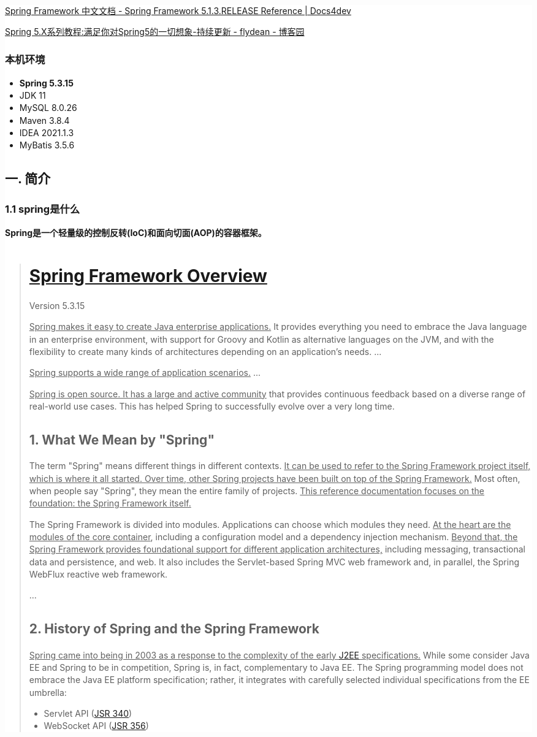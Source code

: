 [Spring Framework 中文文档 - Spring Framework 5.1.3.RELEASE Reference | Docs4dev](https://www.docs4dev.com/docs/zh/spring-framework/5.1.3.RELEASE/reference/)

[Spring 5.X系列教程:满足你对Spring5的一切想象-持续更新 - flydean - 博客园](https://www.cnblogs.com/flydean/p/spring5.html)

### 本机环境

* **Spring 5.3.15**
* JDK 11
* MySQL 8.0.26
* Maven 3.8.4
* IDEA 2021.1.3
* MyBatis 3.5.6

## 一. 简介

### 1.1 spring是什么

**Spring是一个轻量级的控制反转(IoC)和面向切面(AOP)的容器框架。**

> # [Spring Framework Overview](https://docs.spring.io/spring-framework/docs/current/reference/html/overview.html#overview)
>
> Version 5.3.15
>
> <u>Spring makes it easy to create Java enterprise applications.</u> It provides everything you need to embrace the Java language in an enterprise environment, with support for Groovy and Kotlin as alternative languages on the JVM, and with the flexibility to create many kinds of architectures depending on an application’s needs. ...
>
> <u>Spring supports a wide range of application scenarios.</u> ...
>
> <u>Spring is open source. It has a large and active community</u> that provides continuous feedback based on a diverse range of real-world use cases. This has helped Spring to successfully evolve over a very long time.
>
> ## 1. What We Mean by "Spring"
>
> The term "Spring" means different things in different contexts. <u>It can be used to refer to the Spring Framework project itself, which is where it all started. Over time, other Spring projects have been built on top of the Spring Framework.</u> Most often, when people say "Spring", they mean the entire family of projects. <u>This reference documentation focuses on the foundation: the Spring Framework itself.</u>
>
> The Spring Framework is divided into modules. Applications can choose which modules they need. <u>At the heart are the modules of the core container</u>, including a configuration model and a dependency injection mechanism. <u>Beyond that, the Spring Framework provides foundational support for different application architectures,</u> including messaging, transactional data and persistence, and web. It also includes the Servlet-based Spring MVC web framework and, in parallel, the Spring WebFlux reactive web framework.
>
> ...
>
> ## 2. History of Spring and the Spring Framework
>
> <u>Spring came into being in 2003 as a response to the complexity of the early [J2EE](https://en.wikipedia.org/wiki/Java_Platform,_Enterprise_Edition) specifications.</u> While some consider Java EE and Spring to be in competition, Spring is, in fact, complementary to Java EE. The Spring programming model does not embrace the Java EE platform specification; rather, it integrates with carefully selected individual specifications from the EE umbrella:
>
> - Servlet API ([JSR 340](https://jcp.org/en/jsr/detail?id=340))
> - WebSocket API ([JSR 356](https://www.jcp.org/en/jsr/detail?id=356))